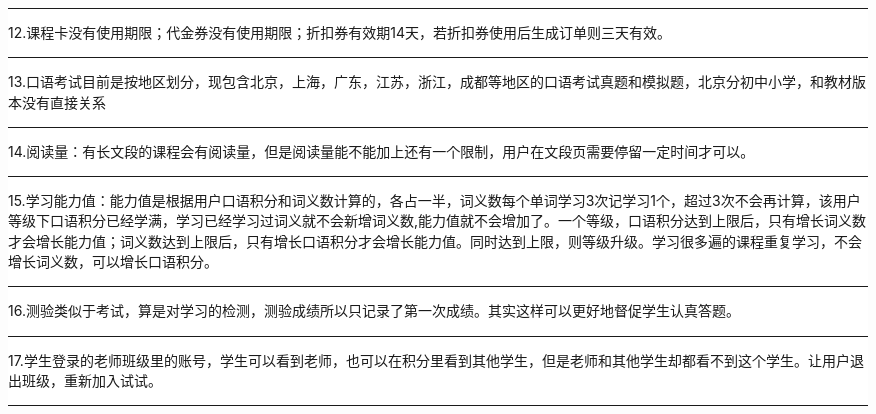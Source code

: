 ***
12.课程卡没有使用期限；代金券没有使用期限；折扣券有效期14天，若折扣券使用后生成订单则三天有效。
***
13.口语考试目前是按地区划分，现包含北京，上海，广东，江苏，浙江，成都等地区的口语考试真题和模拟题，北京分初中小学，和教材版本没有直接关系
***
14.阅读量：有长文段的课程会有阅读量，但是阅读量能不能加上还有一个限制，用户在文段页需要停留一定时间才可以。
***
15.学习能力值：能力值是根据用户口语积分和词义数计算的，各占一半，词义数每个单词学习3次记学习1个，超过3次不会再计算，该用户等级下口语积分已经学满，学习已经学习过词义就不会新增词义数,能力值就不会增加了。一个等级，口语积分达到上限后，只有增长词义数才会增长能力值；词义数达到上限后，只有增长口语积分才会增长能力值。同时达到上限，则等级升级。学习很多遍的课程重复学习，不会增长词义数，可以增长口语积分。
***
16.测验类似于考试，算是对学习的检测，测验成绩所以只记录了第一次成绩。其实这样可以更好地督促学生认真答题。
***
17.学生登录的老师班级里的账号，学生可以看到老师，也可以在积分里看到其他学生，但是老师和其他学生却都看不到这个学生。让用户退出班级，重新加入试试。
***